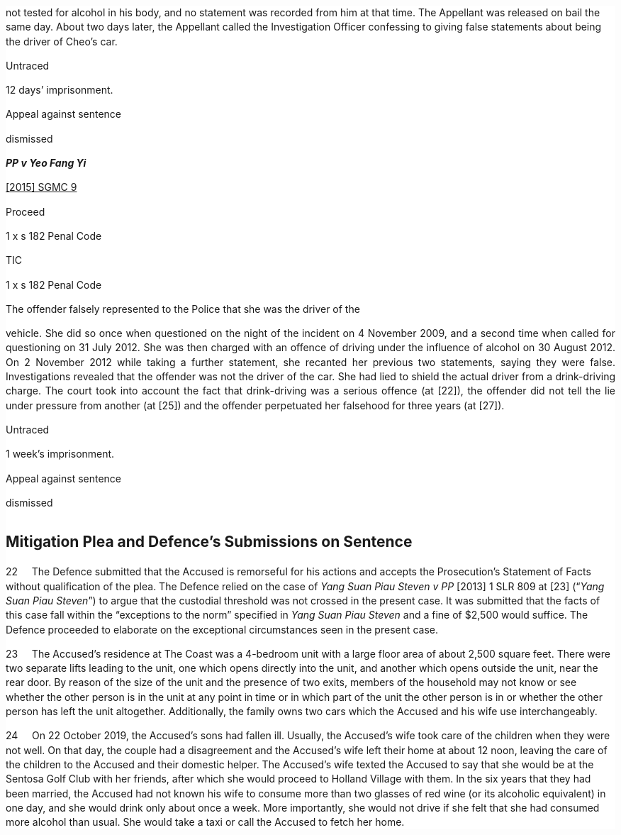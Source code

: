 not tested for alcohol in his body, and no statement was recorded from him at that time. The Appellant was released on bail the same day. About two days later, the Appellant called the Investigation Officer confessing to giving false statements about being the driver of Cheo’s car.</p></td><td align="left" class="br" rowspan="1" valign="top"><p align="justify" class="Table-Para-1">Untraced</p></td><td align="left" class="b" rowspan="1" valign="top"><p align="justify" class="Table-Para-1">12 days’ imprisonment.</p><p align="justify" class="Table-Para-1">Appeal against sentence</p><p align="justify" class="Table-Para-1">dismissed</p></td></tr><tr><td align="left" class="r" rowspan="1" valign="top"><p align="justify" class="Table-Para-1"><b><em>PP v Yeo Fang Yi</em></b></p><p align="justify" class="Table-Para-1"><a class="pagecontent" href="javascript:viewPageContent('/Judgment/17269-SSP.xml')">[2015] SGMC 9</a></p><p align="justify" class="Table-Para-1">Proceed</p><p align="justify" class="Table-Para-1">1 x s 182 Penal Code</p><p align="justify" class="Table-Para-1">TIC</p><p align="justify" class="Table-Para-1">1 x s 182 Penal Code</p></td><td align="left" class="r" rowspan="1" valign="top"><p align="justify" class="Table-Para-1">The offender falsely represented to the Police that she was the driver of the</p><p align="justify" class="Table-Para-1">vehicle. She did so once when questioned on the night of the incident on 4 November 2009, and a second time when called for questioning on 31 July 2012. She was then charged with an offence of driving under the influence of alcohol on 30 August 2012. On 2 November 2012 while taking a further statement, she recanted her previous two statements, saying they were false. Investigations revealed that the offender was not the driver of the car. She had lied to shield the actual driver from a drink-driving charge. The court took into account the fact that drink-driving was a serious offence (at [22]), the offender did not tell the lie under pressure from another (at [25]) and the offender perpetuated her falsehood for three years (at [27]).</p></td><td align="left" class="r" rowspan="1" valign="top"><p align="justify" class="Table-Para-1">Untraced</p></td><td align="left" class="" rowspan="1" valign="top"><p align="justify" class="Table-Para-1">1 week’s imprisonment.</p><p align="justify" class="Table-Para-1">Appeal against sentence</p><p align="justify" class="Table-Para-1">dismissed</p></td></tr></tbody></table>

  
  

## Mitigation Plea and Defence’s Submissions on Sentence

22     The Defence submitted that the Accused is remorseful for his actions and accepts the Prosecution’s Statement of Facts without qualification of the plea. The Defence relied on the case of _Yang Suan Piau Steven v PP_ <span class="citation">\[2013\] 1 SLR 809</span> at \[23\] (“_Yang Suan Piau Steven_”) to argue that the custodial threshold was not crossed in the present case. It was submitted that the facts of this case fall within the “exceptions to the norm” specified in _Yang Suan Piau Steven_ and a fine of $2,500 would suffice. The Defence proceeded to elaborate on the exceptional circumstances seen in the present case.

23     The Accused’s residence at The Coast was a 4-bedroom unit with a large floor area of about 2,500 square feet. There were two separate lifts leading to the unit, one which opens directly into the unit, and another which opens outside the unit, near the rear door. By reason of the size of the unit and the presence of two exits, members of the household may not know or see whether the other person is in the unit at any point in time or in which part of the unit the other person is in or whether the other person has left the unit altogether. Additionally, the family owns two cars which the Accused and his wife use interchangeably.

24     On 22 October 2019, the Accused’s sons had fallen ill. Usually, the Accused’s wife took care of the children when they were not well. On that day, the couple had a disagreement and the Accused’s wife left their home at about 12 noon, leaving the care of the children to the Accused and their domestic helper. The Accused’s wife texted the Accused to say that she would be at the Sentosa Golf Club with her friends, after which she would proceed to Holland Village with them. In the six years that they had been married, the Accused had not known his wife to consume more than two glasses of red wine (or its alcoholic equivalent) in one day, and she would drink only about once a week. More importantly, she would not drive if she felt that she had consumed more alcohol than usual. She would take a taxi or call the Accused to fetch her home.
